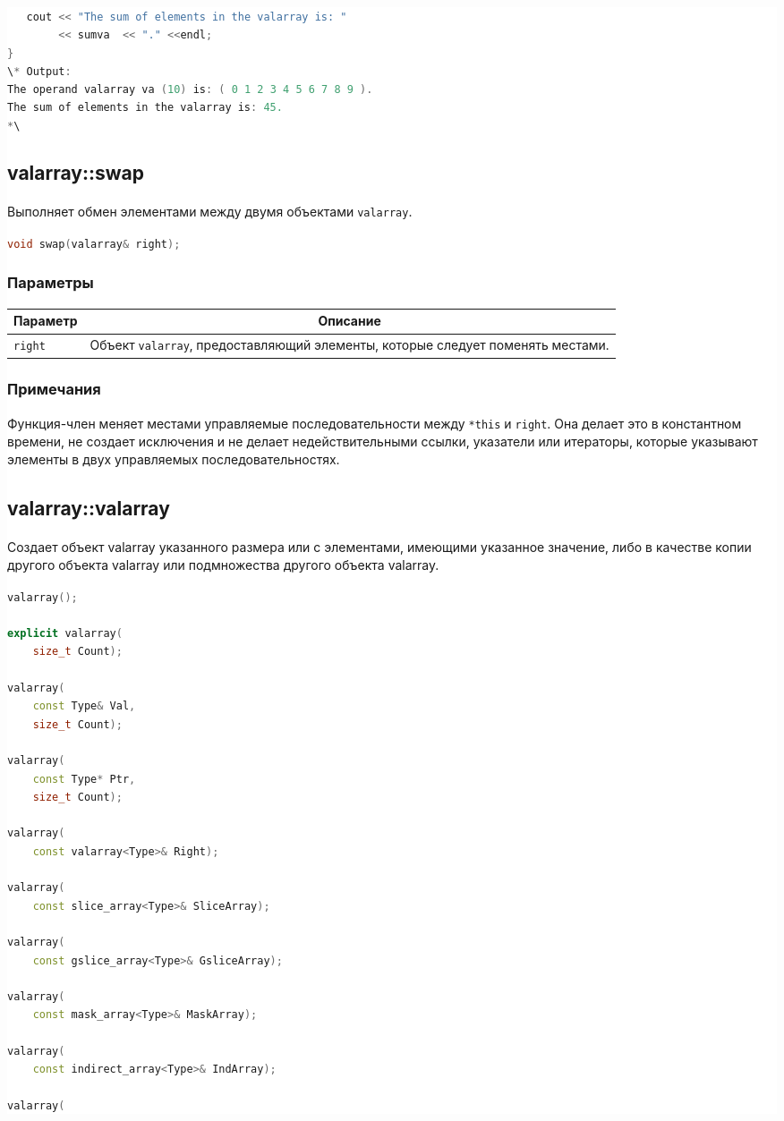 ```cpp
   cout << "The sum of elements in the valarray is: "
        << sumva  << "." <<endl;
}
\* Output:
The operand valarray va (10) is: ( 0 1 2 3 4 5 6 7 8 9 ).
The sum of elements in the valarray is: 45.
*\
```

## <a name="swap"></a>  valarray::swap

Выполняет обмен элементами между двумя объектами `valarray`.

```cpp
void swap(valarray& right);
```

### <a name="parameters"></a>Параметры

|Параметр|Описание|
|---------------|-----------------|
|`right`|Объект `valarray`, предоставляющий элементы, которые следует поменять местами.|

### <a name="remarks"></a>Примечания

Функция-член меняет местами управляемые последовательности между `*this` и `right`. Она делает это в константном времени, не создает исключения и не делает недействительными ссылки, указатели или итераторы, которые указывают элементы в двух управляемых последовательностях.

## <a name="valarray"></a>  valarray::valarray

Создает объект valarray указанного размера или с элементами, имеющими указанное значение, либо в качестве копии другого объекта valarray или подмножества другого объекта valarray.

```cpp
valarray();

explicit valarray(
    size_t Count);

valarray(
    const Type& Val,
    size_t Count);

valarray(
    const Type* Ptr,
    size_t Count);

valarray(
    const valarray<Type>& Right);

valarray(
    const slice_array<Type>& SliceArray);

valarray(
    const gslice_array<Type>& GsliceArray);

valarray(
    const mask_array<Type>& MaskArray);

valarray(
    const indirect_array<Type>& IndArray);

valarray(
```